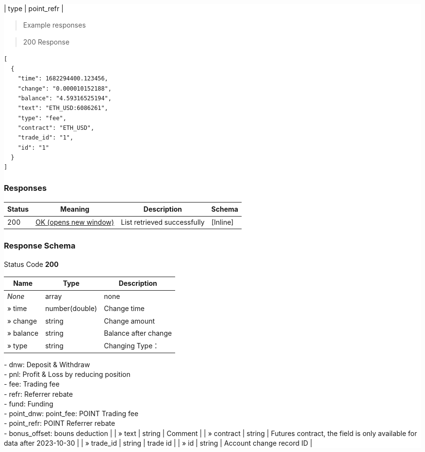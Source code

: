| type      | point_refr |

> Example responses

> 200 Response

```
[
  {
    "time": 1682294400.123456,
    "change": "0.000010152188",
    "balance": "4.59316525194",
    "text": "ETH_USD:6086261",
    "type": "fee",
    "contract": "ETH_USD",
    "trade_id": "1",
    "id": "1"
  }
]
```

### Responses

| Status | Meaning                                                                    | Description                 | Schema     |
| ------ | -------------------------------------------------------------------------- | --------------------------- | ---------- |
| 200    | [OK (opens new window)](https://tools.ietf.org/html/rfc7231#section-6.3.1) | List retrieved successfully | \[Inline\] |

### Response Schema

Status Code **200**

| Name      | Type           | Description          |
| --------- | -------------- | -------------------- |
| _None_    | array          | none                 |
| » time    | number(double) | Change time          |
| » change  | string         | Change amount        |
| » balance | string         | Balance after change |
| » type    | string         | Changing Type：      |

\- dnw: Deposit & Withdraw  
\- pnl: Profit & Loss by reducing position  
\- fee: Trading fee  
\- refr: Referrer rebate  
\- fund: Funding  
\- point_dnw: point_fee: POINT Trading fee  
\- point_refr: POINT Referrer rebate  
\- bonus_offset: bouns deduction | | » text | string | Comment | | » contract |
string | Futures contract, the field is only available for data after 2023-10-30
| | » trade_id | string | trade id | | » id | string | Account change record ID
|
